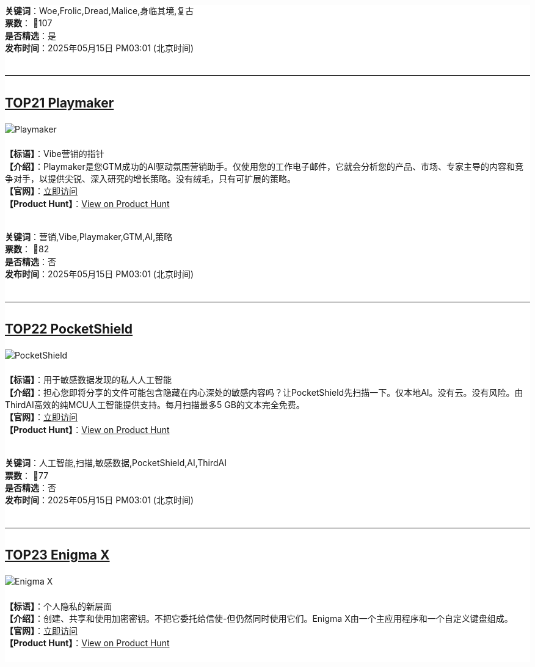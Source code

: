 **关键词**：Woe,Frolic,Dread,Malice,身临其境,复古<br />
**票数**： 🔺107<br />
**是否精选**：是<br />
**发布时间**：2025年05月15日 PM03:01 (北京时间)<br /><br />

---

## [TOP21    Playmaker](https://www.producthunt.com/posts/playmaker-3)
![Playmaker](https://ph-files.imgix.net/065e0755-6eda-4d28-8d24-a9c0d1200ac5.png?auto=format&fit=crop&frame=1&h=512&w=1024)<br /><br />
**【标语】**：Vibe营销的指针<br />
**【介绍】**：Playmaker是您GTM成功的AI驱动氛围营销助手。仅使用您的工作电子邮件，它就会分析您的产品、市场、专家主导的内容和竞争对手，以提供尖锐、深入研究的增长策略。没有绒毛，只有可扩展的策略。<br />
**【官网】**：[立即访问](https://www.producthunt.com/r/COFQEQVBYWU6O2)<br />
**【Product Hunt】**：[View on Product Hunt](https://www.producthunt.com/posts/playmaker-3)<br /><br />

**关键词**：营销,Vibe,Playmaker,GTM,AI,策略<br />
**票数**： 🔺82<br />
**是否精选**：否<br />
**发布时间**：2025年05月15日 PM03:01 (北京时间)<br /><br />

---

## [TOP22    PocketShield](https://www.producthunt.com/posts/pocketshield)
![PocketShield](https://ph-files.imgix.net/7b7b9f79-cf60-4c0c-bc90-c65cea86e37f.png?auto=format&fit=crop&frame=1&h=512&w=1024)<br /><br />
**【标语】**：用于敏感数据发现的私人人工智能<br />
**【介绍】**：担心您即将分享的文件可能包含隐藏在内心深处的敏感内容吗？让PocketShield先扫描一下。仅本地AI。没有云。没有风险。由ThirdAI高效的纯MCU人工智能提供支持。每月扫描最多5 GB的文本完全免费。<br />
**【官网】**：[立即访问](https://www.producthunt.com/r/KFVMBGDSUQG77S)<br />
**【Product Hunt】**：[View on Product Hunt](https://www.producthunt.com/posts/pocketshield)<br /><br />

**关键词**：人工智能,扫描,敏感数据,PocketShield,AI,ThirdAI<br />
**票数**： 🔺77<br />
**是否精选**：否<br />
**发布时间**：2025年05月15日 PM03:01 (北京时间)<br /><br />

---

## [TOP23    Enigma X](https://www.producthunt.com/posts/enigma-x)
![Enigma X](https://ph-files.imgix.net/42031931-5282-4822-b78c-9b6d65e04d00.png?auto=format&fit=crop&frame=1&h=512&w=1024)<br /><br />
**【标语】**：个人隐私的新层面<br />
**【介绍】**：创建、共享和使用加密密钥。不把它委托给信使-但仍然同时使用它们。Enigma X由一个主应用程序和一个自定义键盘组成。<br />
**【官网】**：[立即访问](https://www.producthunt.com/r/QC5FEMNJPSLRG5)<br />
**【Product Hunt】**：[View on Product Hunt](https://www.producthunt.com/posts/enigma-x)<br /><br />
